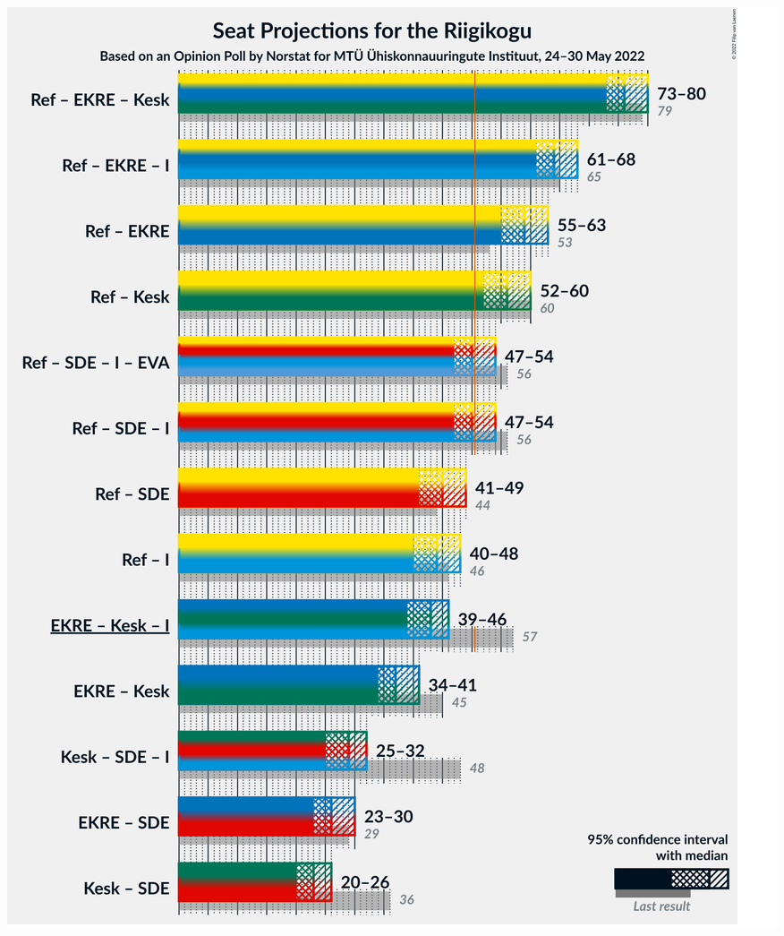 ![Graph with coalitions seats not yet produced](2022-05-30-Norstat-coalitions-seats.png "Coalitions Seats")
